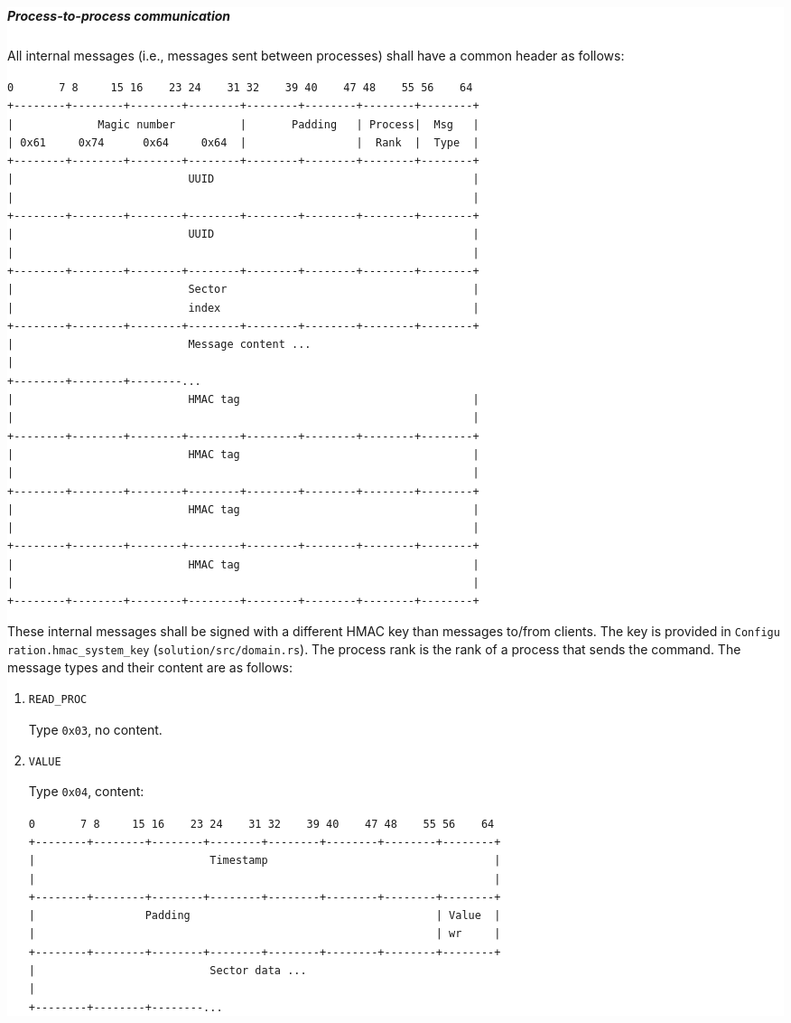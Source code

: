 ##### Process-to-process communication

All internal messages (i.e., messages sent between processes) shall have a common header as follows:

```
0       7 8     15 16    23 24    31 32    39 40    47 48    55 56    64
+--------+--------+--------+--------+--------+--------+--------+--------+
|             Magic number          |       Padding   | Process|  Msg   |
| 0x61     0x74      0x64     0x64  |                 |  Rank  |  Type  |
+--------+--------+--------+--------+--------+--------+--------+--------+
|                           UUID                                        |
|                                                                       |
+--------+--------+--------+--------+--------+--------+--------+--------+
|                           UUID                                        |
|                                                                       |
+--------+--------+--------+--------+--------+--------+--------+--------+
|                           Sector                                      |
|                           index                                       |
+--------+--------+--------+--------+--------+--------+--------+--------+
|                           Message content ...
|
+--------+--------+--------...
|                           HMAC tag                                    |
|                                                                       |
+--------+--------+--------+--------+--------+--------+--------+--------+
|                           HMAC tag                                    |
|                                                                       |
+--------+--------+--------+--------+--------+--------+--------+--------+
|                           HMAC tag                                    |
|                                                                       |
+--------+--------+--------+--------+--------+--------+--------+--------+
|                           HMAC tag                                    |
|                                                                       |
+--------+--------+--------+--------+--------+--------+--------+--------+
```

These internal messages shall be signed with a different HMAC key than messages to/from clients. The key is provided in `Configuration.hmac_system_key` (`solution/src/domain.rs`). The process rank is the rank of a process that sends the command. The message types and their content are as follows:

1.  `READ_PROC`
    
    Type `0x03`, no content.
    
2.  `VALUE`
    
    Type `0x04`, content:
    
    ```
    0       7 8     15 16    23 24    31 32    39 40    47 48    55 56    64
    +--------+--------+--------+--------+--------+--------+--------+--------+
    |                           Timestamp                                   |
    |                                                                       |
    +--------+--------+--------+--------+--------+--------+--------+--------+
    |                 Padding                                      | Value  |
    |                                                              | wr     |
    +--------+--------+--------+--------+--------+--------+--------+--------+
    |                           Sector data ...
    |
    +--------+--------+--------...
    ```
    